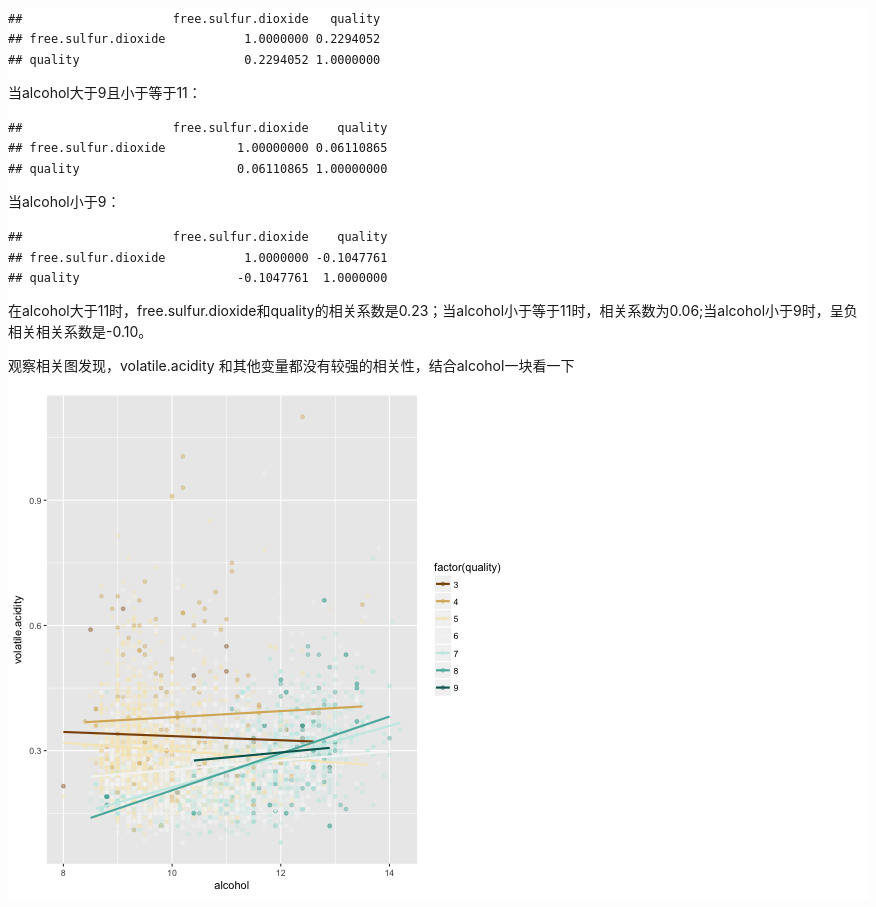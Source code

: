 
```
##                     free.sulfur.dioxide   quality
## free.sulfur.dioxide           1.0000000 0.2294052
## quality                       0.2294052 1.0000000
```

当alcohol大于9且小于等于11：


```
##                     free.sulfur.dioxide    quality
## free.sulfur.dioxide          1.00000000 0.06110865
## quality                      0.06110865 1.00000000
```

当alcohol小于9：


```
##                     free.sulfur.dioxide    quality
## free.sulfur.dioxide           1.0000000 -0.1047761
## quality                      -0.1047761  1.0000000
```


在alcohol大于11时，free.sulfur.dioxide和quality的相关系数是0.23；当alcohol小于等于11时，相关系数为0.06;当alcohol小于9时，呈负相关相关系数是-0.10。


观察相关图发现，volatile.acidity 和其他变量都没有较强的相关性，结合alcohol一块看一下

![plot of chunk unnamed-chunk-50](figure/unnamed-chunk-50-1.png)
